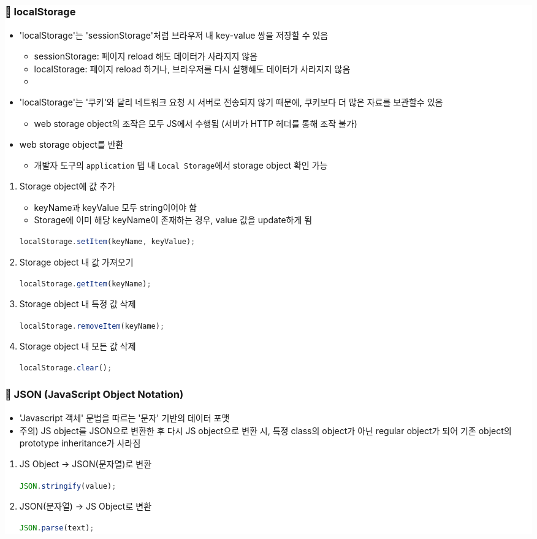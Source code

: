 ### 🔹 localStorage

- 'localStorage'는 'sessionStorage'처럼 브라우저 내 key-value 쌍을 저장할 수 있음

  - sessionStorage: 페이지 reload 해도 데이터가 사라지지 않음
  - localStorage: 페이지 reload 하거나, 브라우저를 다시 실행해도 데이터가 사라지지 않음
  -

- 'localStorage'는 '쿠키'와 달리 네트워크 요청 시 서버로 전송되지 않기 때문에, 쿠키보다 더 많은 자료를 보관할수 있음

  - web storage object의 조작은 모두 JS에서 수행됨 (서버가 HTTP 헤더를 통해 조작 불가)

- web storage object를 반환

  - 개발자 도구의 `application` 탭 내 `Local Storage`에서 storage object 확인 가능

1. Storage object에 값 추가

   - keyName과 keyValue 모두 string이어야 함
   - Storage에 이미 해당 keyName이 존재하는 경우, value 값을 update하게 됨

   ```js
   localStorage.setItem(keyName, keyValue);
   ```

2. Storage object 내 값 가져오기

   ```js
   localStorage.getItem(keyName);
   ```

3. Storage object 내 특정 값 삭제

   ```js
   localStorage.removeItem(keyName);
   ```

4. Storage object 내 모든 값 삭제

   ```js
   localStorage.clear();
   ```

### 🔹 JSON (JavaScript Object Notation)

- 'Javascript 객체' 문법을 따르는 '문자' 기반의 데이터 포맷
- 주의) JS object를 JSON으로 변환한 후 다시 JS object으로 변환 시, 특정 class의 object가 아닌 regular object가 되어 기존 object의 prototype inheritance가 사라짐

1. JS Object → JSON(문자열)로 변환

   ```js
   JSON.stringify(value);
   ```

2. JSON(문자열) → JS Object로 변환

   ```js
   JSON.parse(text);
   ```
